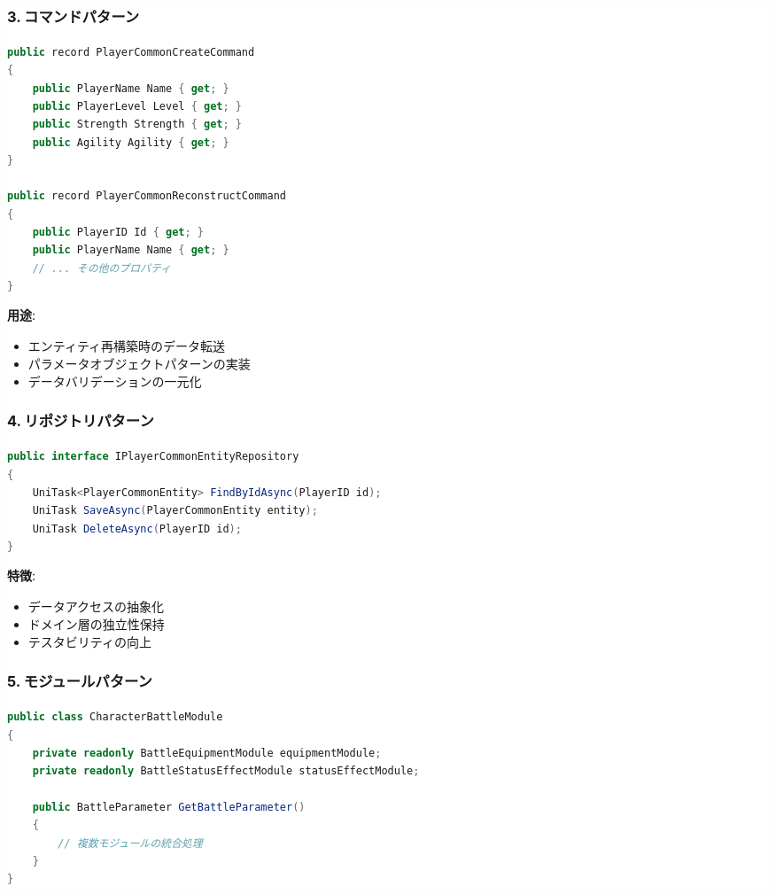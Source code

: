 ### 3. コマンドパターン

```csharp
public record PlayerCommonCreateCommand
{
    public PlayerName Name { get; }
    public PlayerLevel Level { get; }
    public Strength Strength { get; }
    public Agility Agility { get; }
}

public record PlayerCommonReconstructCommand
{
    public PlayerID Id { get; }
    public PlayerName Name { get; }
    // ... その他のプロパティ
}
```

**用途**:
- エンティティ再構築時のデータ転送
- パラメータオブジェクトパターンの実装
- データバリデーションの一元化

### 4. リポジトリパターン

```csharp
public interface IPlayerCommonEntityRepository
{
    UniTask<PlayerCommonEntity> FindByIdAsync(PlayerID id);
    UniTask SaveAsync(PlayerCommonEntity entity);
    UniTask DeleteAsync(PlayerID id);
}
```

**特徴**:
- データアクセスの抽象化
- ドメイン層の独立性保持
- テスタビリティの向上

### 5. モジュールパターン

```csharp
public class CharacterBattleModule
{
    private readonly BattleEquipmentModule equipmentModule;
    private readonly BattleStatusEffectModule statusEffectModule;
    
    public BattleParameter GetBattleParameter()
    {
        // 複数モジュールの統合処理
    }
}
```

